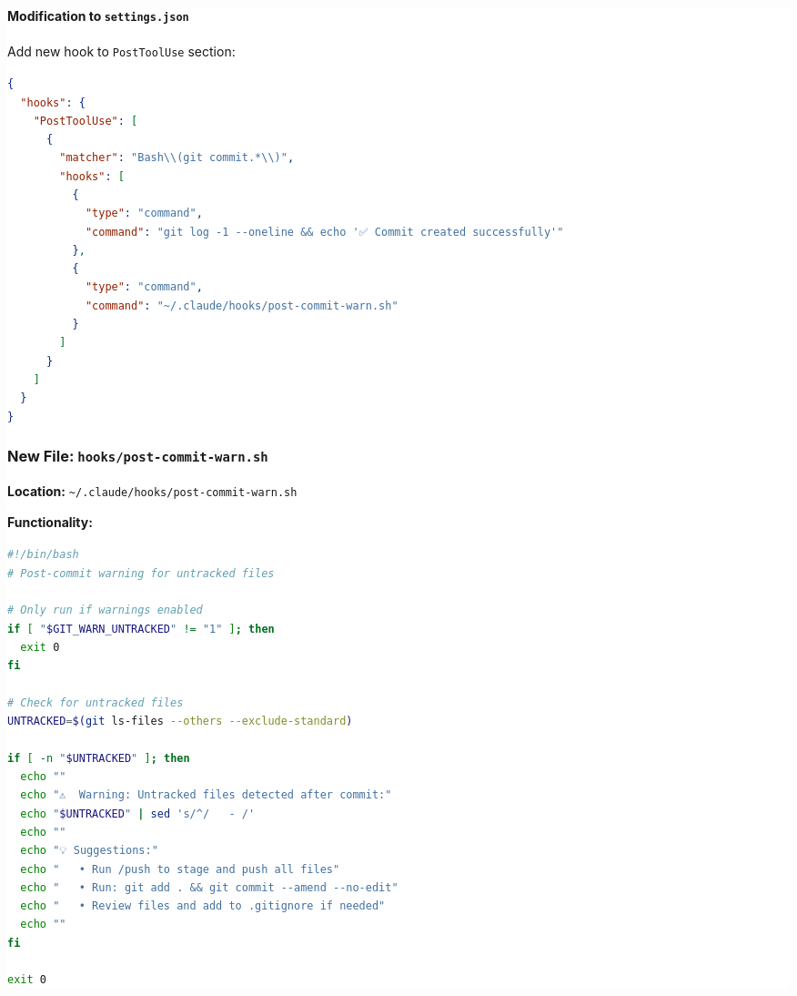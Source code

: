 #### Modification to `settings.json`
Add new hook to `PostToolUse` section:

```json
{
  "hooks": {
    "PostToolUse": [
      {
        "matcher": "Bash\\(git commit.*\\)",
        "hooks": [
          {
            "type": "command",
            "command": "git log -1 --oneline && echo '✅ Commit created successfully'"
          },
          {
            "type": "command",
            "command": "~/.claude/hooks/post-commit-warn.sh"
          }
        ]
      }
    ]
  }
}
```

### New File: `hooks/post-commit-warn.sh`

**Location:** `~/.claude/hooks/post-commit-warn.sh`

**Functionality:**
```bash
#!/bin/bash
# Post-commit warning for untracked files

# Only run if warnings enabled
if [ "$GIT_WARN_UNTRACKED" != "1" ]; then
  exit 0
fi

# Check for untracked files
UNTRACKED=$(git ls-files --others --exclude-standard)

if [ -n "$UNTRACKED" ]; then
  echo ""
  echo "⚠️  Warning: Untracked files detected after commit:"
  echo "$UNTRACKED" | sed 's/^/   - /'
  echo ""
  echo "💡 Suggestions:"
  echo "   • Run /push to stage and push all files"
  echo "   • Run: git add . && git commit --amend --no-edit"
  echo "   • Review files and add to .gitignore if needed"
  echo ""
fi

exit 0
```
